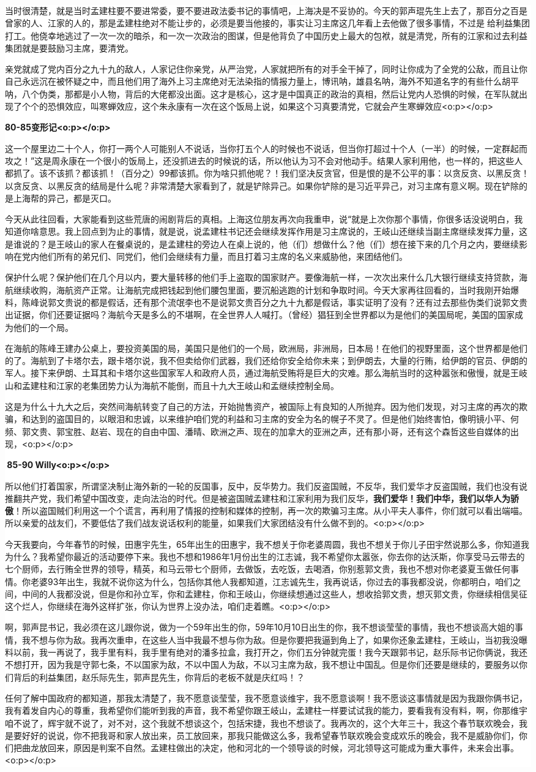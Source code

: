 

当时很清楚，就是当时孟建柱要不要进常委，要不要进政法委书记的事情吧，上海决是不妥协的。今天的郭声琨先生上去了，那百分之百是曾家的人、江家的人的，那是孟建柱绝对不能让步的，必须是要当他接的，事实让习主席这几年看上去他做了很多事情，不过是 给利益集团打工。他侥幸地逃过了一次一次的暗杀，和一次一次政治的图谋，但是他背负了中国历史上最大的包袱，就是清党，所有的江家和过去利益集团就是要鼓励习主席，要清党。



亲党就成了党内百分之九十九的敌人，人家记住你亲党，从严治党，人家就把所有的对手全干掉了，同时让你成为了全党的公敌，而且让你自己永远沉在被怀疑之中，而且他们用了海外上习主席绝对无法染指的情报力量上，博讯呐，雄县名呐，海外不知道名字的有些什么胡平呐，八个伪类，那都是小人物，背后的大佬都没出面。这才是核心，这才是中国真正的政治的真相，然后让党内人恐惧的时候，在军队就出现了个个的恐惧效应，叫寒蝉效应，这个朱永康有一次在这个饭局上说，如果这个习真要清党，它就会产生寒蝉效应<o:p></o:p>



**80-85变形记<o:p></o:p>**

这一个屋里边二十个人，你打一两个人可能别人不说话，当你打五个人的时候也不说话，但当你打超过十个人（一半）的时候，一定群起而攻之！”这是周永康在一个很小的饭局上，还没抓进去的时候说的话，所以他认为习不会对他动手。结果人家利用他，也一样的，把这些人都抓了。该不该抓？都该抓！（百分之）99都该抓。你为啥只抓他呢？！我们坚决反贪官，但是恨的是不公平的事：以贪反贪、以黑反贪！以贪反贪、以黑反贪的结局是什么呢？非常清楚大家看到了，就是铲除异己。如果你铲除的是习近平异己，对习主席有意义啊。现在铲除的是上海帮的异己，都是灭口。



今天从此往回看，大家能看到这些荒唐的闹剧背后的真相。上海这位朋友再次向我重申，说“就是上次你那个事情，你很多话没说明白，我知道你啥意思。我上回点到为止的事情，就是说，说孟建柱书记还会继续发挥作用是习主席说的，王岐山还继续当副主席继续发挥力量，这是谁说的？是王岐山的家人在餐桌说的，是孟建柱的旁边人在桌上说的，他（们）想做什么？他（们）想在接下来的几个月之内，要继续影响在党内他们所有的弟兄们、同党们，他们会继续有力量，而且打着习主席的名义来威胁他，来团结他们。



保护什么呢？保护他们在几个月以内，要大量转移的他们手上盗取的国家财产。要像海航一样，一次次出来什么几大银行继续支持贷款，海航继续收购，海航资产正常。让海航完成把钱起到他们腰包里面，要沉船逃跑的计划和争取时间。今天大家再往回看的，当时我刚开始爆料，陈峰说郭文贵说的都是假话，还有那个流氓李也不是说郭文贵百分之九十九都是假话，事实证明了没有？还有过去那些伪类们说郭文贵出证据，你们还要证据吗？海航今天是多么的不堪啊，在全世界人人喊打。（曾经）猖狂到全世界都以为是他们的美国局呢，美国的国家成为他们的一个局。



在海航的陈峰王建办公桌上，要投资美国的局，美国只是他们的一个局，欧洲局，非洲局，日本局！在他们的视野里面，这个世界都是他们的了。海航到了卡塔尔去，跟卡塔尔说，我不但卖给你们武器，我们还给你安全给你未来；到伊朗去，大量的行贿，给伊朗的官员、伊朗的军人。接下来伊朗、土耳其和卡塔尔这些国家军人和政府人员，通过海航受贿将是巨大的灾难。那么海航当时的这种嚣张和傲慢，就是王岐山和孟建柱和江家的老集团势力认为海航不能倒，而且十九大王岐山和孟继续控制全局。



这是为什么十九大之后，突然间海航转变了自己的方法，开始抛售资产，被国际上有良知的人所抛弃。因为他们发现，对习主席的再次的欺骗，和达到的盗国目的，以眼泪和忠诚，以来维护咱们党的利益和习主席的安全为名的幌子不灵了。但是他们始终害怕，像明镜小平、何频、郭文贵、郭宝胜、赵岩、现在的自由中国、潘晴、欧洲之声、现在的加拿大的亚洲之声，还有那小哥，还有这个森哲这些自媒体的出现，<o:p></o:p>



**&nbsp;85-90 Willy<o:p></o:p>**

所以他们打着国家，所谓坚决制止海外新的一轮的反国事，反中，反华势力。我们反盗国贼，不反华，我们爱华才反盗国贼，我们也没有说推翻共产党，我们希望中国改变，走向法治的时代。但是被盗国贼孟建柱和江家利用为我们反华，**我们爱华！我们中华，我们以华人为骄傲**！所以盗国贼们利用这一个个谎言，再利用了情报的控制和媒体的控制，再一次的欺骗习主席。从小平夫人事件，你们就可以看出端喵。所以亲爱的战友们，不要低估了我们战友说话权利的能量，如果我们大家团结没有什么做不到的。<o:p></o:p>



今天我要向，今年春节的时候，田惠宇先生，65年出生的田惠宇，我不想关于你老婆周圆，我也不想关于你儿子田宇然说那么多，你知道我为什么？我希望你最近的活动要停下来。我也不想和1986年1月份出生的江志诚，我不希望你太嚣张，你去你的达沃斯，你享受马云带去的七个厨师，去行贿全世界的领导，精英，和马云带七个厨师，去做饭，去吃饭，去喝酒，你别惹郭文贵，我也不想对你老婆夏玉做任何事情。你老婆93年出生，我就不说你这为什么，包括你其他人我都知道，江志诚先生，我再说话，你过去的事我都没说，你都明白，咱们之间，中间的人我都没说，但是你和孙立军，你和孟建柱，你和王岐山，你继续想通过这些人，想收拾郭文贵，想灭郭文贵，你继续相信吴征这个烂人，你继续在海外这样扩张，你认为世界上没办法，咱们走着瞧。<o:p></o:p>



啊，郭声昆书记，我必须在这儿跟你说，做为一个59年出生的你，59年10月10日出生的你，我不想谈莹莹的事情，我也不想谈高大姐的事情，我不想与你为敌。我再次重申，在这些人当中我最不想与你为敌。但是你要把我逼到角上了，如果你还象孟建柱，王岐山，当初我没曝料以前，我一再说了，我手里有料，我手里有绝对的潘多拉盒，我打开之，你们五分钟就完蛋！我今天跟郭书记，赵乐际书记你俩说，我还不想打开，因为我是守郭七条，不以国家为敌，不以中国人为敌，不以习主席为敌，我不想让中国乱。但是你们还要是继续的，要服务以你们背后的利益集团，赵乐际先生，郭声昆先生，你背后的老板不就是庆红吗！？



任何了解中国政府的都知道，那我太清楚了，我不愿意谈莹莹，我不愿意谈维宇，我不愿意谈啊！我不愿谈这事情就是因为我跟你俩书记，我有着发自内心的尊重，我希望你们能听到我的声音，我不希望你跟王岐山，孟建柱一样要试试我的能力，要看我有没有料，啊，你那维宇咱不说了，辉宇就不说了，对不对，这个我就不想谈这个，包括宋捷，我也不想谈了。我再次的，这个大年三十，我这个春节联欢晚会，我是要好好的说说，你不把我哥和家人放出来，员工放回来，那我只能做这么多，我希望春节联欢晚会变成欢乐的晚会，我不是威胁你们，你们把曲龙放回来，原因是判案不自然。孟建柱做出的决定，他和河北的一个领导谈的时候，河北领导这可能成为重大事件，未来会出事。<o:p></o:p>
